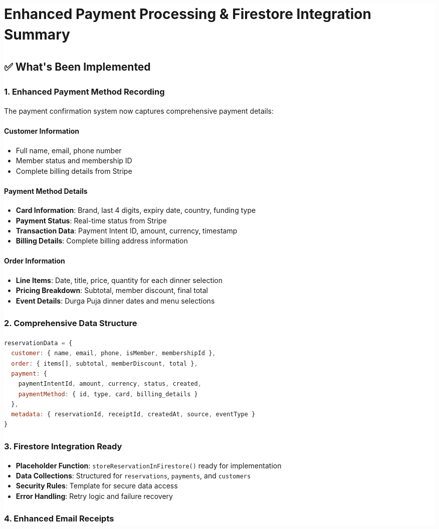 # Enhanced Payment Processing & Firestore Integration Summary

## ✅ What's Been Implemented

### 1. **Enhanced Payment Method Recording**

The payment confirmation system now captures comprehensive payment details:

#### Customer Information

- Full name, email, phone number
- Member status and membership ID
- Complete billing details from Stripe

#### Payment Method Details

- **Card Information**: Brand, last 4 digits, expiry date, country, funding type
- **Payment Status**: Real-time status from Stripe
- **Transaction Data**: Payment Intent ID, amount, currency, timestamp
- **Billing Details**: Complete billing address information

#### Order Information

- **Line Items**: Date, title, price, quantity for each dinner selection
- **Pricing Breakdown**: Subtotal, member discount, final total
- **Event Details**: Durga Puja dinner dates and menu selections

### 2. **Comprehensive Data Structure**

```javascript
reservationData = {
  customer: { name, email, phone, isMember, membershipId },
  order: { items[], subtotal, memberDiscount, total },
  payment: {
    paymentIntentId, amount, currency, status, created,
    paymentMethod: { id, type, card, billing_details }
  },
  metadata: { reservationId, receiptId, createdAt, source, eventType }
}
```

### 3. **Firestore Integration Ready**

- **Placeholder Function**: `storeReservationInFirestore()` ready for implementation
- **Data Collections**: Structured for `reservations`, `payments`, and `customers`
- **Security Rules**: Template for secure data access
- **Error Handling**: Retry logic and failure recovery

### 4. **Enhanced Email Receipts**
